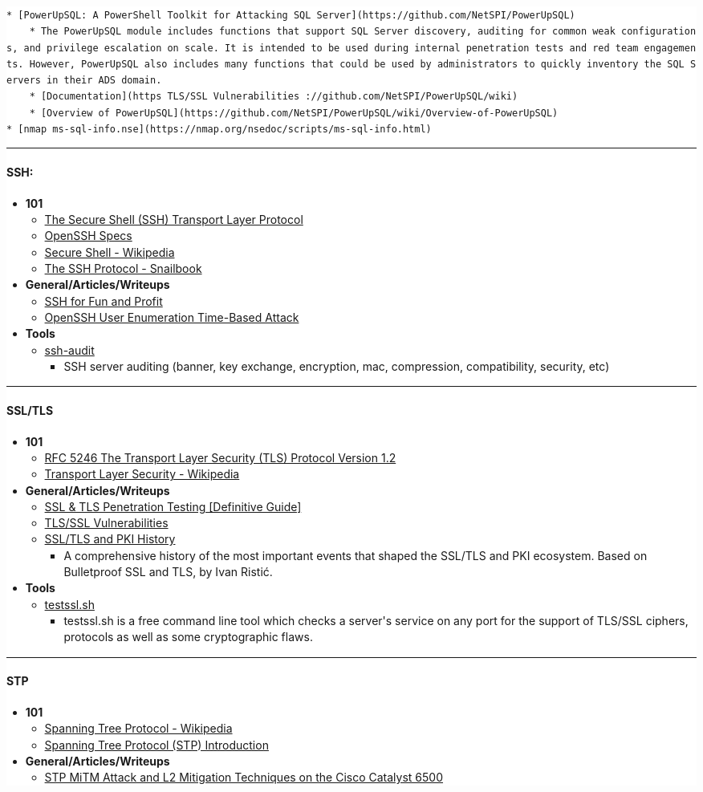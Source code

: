 	* [PowerUpSQL: A PowerShell Toolkit for Attacking SQL Server](https://github.com/NetSPI/PowerUpSQL)
		* The PowerUpSQL module includes functions that support SQL Server discovery, auditing for common weak configurations, and privilege escalation on scale. It is intended to be used during internal penetration tests and red team engagements. However, PowerUpSQL also includes many functions that could be used by administrators to quickly inventory the SQL Servers in their ADS domain.
		* [Documentation](https TLS/SSL Vulnerabilities ://github.com/NetSPI/PowerUpSQL/wiki)
		* [Overview of PowerUpSQL](https://github.com/NetSPI/PowerUpSQL/wiki/Overview-of-PowerUpSQL)
	* [nmap ms-sql-info.nse](https://nmap.org/nsedoc/scripts/ms-sql-info.html)



------------
#### <a name="ssh"></a>SSH: 
* **101**
	* [The Secure Shell (SSH) Transport Layer Protocol](https://tools.ietf.org/html/rfc4253)
	* [OpenSSH Specs](https://www.openssh.com/specs.html)
	* [Secure Shell - Wikipedia](https://en.wikipedia.org/wiki/Secure_Shell)
	* [The SSH Protocol - Snailbook](http://www.snailbook.com/protocols.html)
* **General/Articles/Writeups**
	* [SSH for Fun and Profit](https://karla.io/2016/04/30/ssh-for-fun-and-profit.html)
	* [OpenSSH User Enumeration Time-Based Attack](http://seclists.org/fulldisclosure/2013/Jul/88)
* **Tools**
	* [ssh-audit](https://github.com/arthepsy/ssh-audit)
		* SSH server auditing (banner, key exchange, encryption, mac, compression, compatibility, security, etc)




--------------
#### <a name="ssl"></a>SSL/TLS
* **101**
	* [RFC 5246 The Transport Layer Security (TLS) Protocol Version 1.2](https://tools.ietf.org/html/rfc5246)
	* [Transport Layer Security - Wikipedia](https://en.wikipedia.org/wiki/Transport_Layer_Security)
* **General/Articles/Writeups**
	* [SSL & TLS Penetration Testing [Definitive Guide]](https://www.aptive.co.uk/blog/tls-ssl-security-testing/)
	* [TLS/SSL Vulnerabilities](https://www.gracefulsecurity.com/tls-ssl-vulnerabilities/)
	* [SSL/TLS and PKI History](https://www.feistyduck.com/ssl-tls-and-pki-history/)
		* A comprehensive history of the most important events that shaped the SSL/TLS and PKI ecosystem. Based on Bulletproof SSL and TLS, by Ivan Ristić.
* **Tools**
	* [testssl.sh](https://github.com/drwetter/testssl.sh)
		* testssl.sh is a free command line tool which checks a server's service on any port for the support of TLS/SSL ciphers, protocols as well as some cryptographic flaws.



------------
#### <a name="stp"></a>STP
* **101**
	* [Spanning Tree Protocol - Wikipedia](https://en.wikipedia.org/wiki/Spanning_Tree_Protocol)
	* [Spanning Tree Protocol (STP) Introduction](http://www.dummies.com/programming/networking/cisco/spanning-tree-protocol-stp-introduction/)
* **General/Articles/Writeups**
	* [STP MiTM Attack and L2 Mitigation Techniques on the Cisco Catalyst 6500 ](http://www.ndm.net/ips/pdf/cisco/Catalyst-6500/white_paper_c11_605972.pdf)
